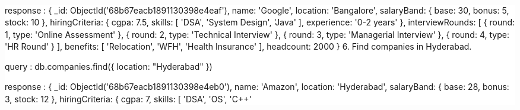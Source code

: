 response : 
{
  _id: ObjectId('68b67eacb1891130398e4eaf'),
  name: 'Google',
  location: 'Bangalore',
  salaryBand: {
    base: 30,
    bonus: 5,
    stock: 10
  },
  hiringCriteria: {
    cgpa: 7.5,
    skills: [
      'DSA',
      'System Design',
      'Java'
    ],
    experience: '0-2 years'
  },
  interviewRounds: [
    {
      round: 1,
      type: 'Online Assessment'
    },
    {
      round: 2,
      type: 'Technical Interview'
    },
    {
      round: 3,
      type: 'Managerial Interview'
    },
    {
      round: 4,
      type: 'HR Round'
    }
  ],
  benefits: [
    'Relocation',
    'WFH',
    'Health Insurance'
  ],
  headcount: 2000
}
6. Find companies in Hyderabad.

query : db.companies.find({ location: "Hyderabad" })

response : 
{
  _id: ObjectId('68b67eacb1891130398e4eb0'),
  name: 'Amazon',
  location: 'Hyderabad',
  salaryBand: {
    base: 28,
    bonus: 3,
    stock: 12
  },
  hiringCriteria: {
    cgpa: 7,
    skills: [
      'DSA',
      'OS',
      'C++'